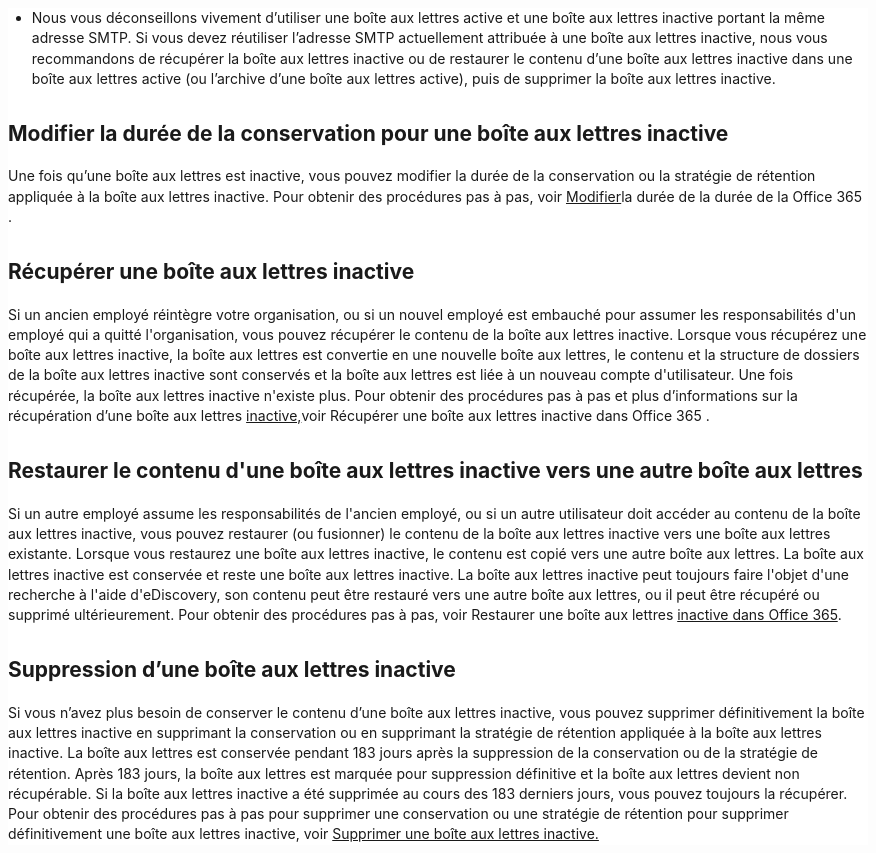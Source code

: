 - Nous vous déconseillons vivement d’utiliser une boîte aux lettres active et une boîte aux lettres inactive portant la même adresse SMTP. Si vous devez réutiliser l’adresse SMTP actuellement attribuée à une boîte aux lettres inactive, nous vous recommandons de récupérer la boîte aux lettres inactive ou de restaurer le contenu d’une boîte aux lettres inactive dans une boîte aux lettres active (ou l’archive d’une boîte aux lettres active), puis de supprimer la boîte aux lettres inactive.

## <a name="change-the-hold-duration-for-an-inactive-mailbox"></a>Modifier la durée de la conservation pour une boîte aux lettres inactive

Une fois qu’une boîte aux lettres est inactive, vous pouvez modifier la durée de la conservation ou la stratégie de rétention appliquée à la boîte aux lettres inactive. Pour obtenir des procédures pas à pas, voir [Modifier](change-the-hold-duration-for-an-inactive-mailbox.md)la durée de la durée de la Office 365 .
  
## <a name="recover-an-inactive-mailbox"></a>Récupérer une boîte aux lettres inactive

Si un ancien employé réintègre votre organisation, ou si un nouvel employé est embauché pour assumer les responsabilités d'un employé qui a quitté l'organisation, vous pouvez récupérer le contenu de la boîte aux lettres inactive. Lorsque vous récupérez une boîte aux lettres inactive, la boîte aux lettres est convertie en une nouvelle boîte aux lettres, le contenu et la structure de dossiers de la boîte aux lettres inactive sont conservés et la boîte aux lettres est liée à un nouveau compte d'utilisateur. Une fois récupérée, la boîte aux lettres inactive n'existe plus. Pour obtenir des procédures pas à pas et plus d’informations sur la récupération d’une boîte aux lettres [inactive,](recover-an-inactive-mailbox.md)voir Récupérer une boîte aux lettres inactive dans Office 365 .
  
## <a name="restore-the-contents-of-an-inactive-mailbox-to-another-mailbox"></a>Restaurer le contenu d'une boîte aux lettres inactive vers une autre boîte aux lettres

Si un autre employé assume les responsabilités de l'ancien employé, ou si un autre utilisateur doit accéder au contenu de la boîte aux lettres inactive, vous pouvez restaurer (ou fusionner) le contenu de la boîte aux lettres inactive vers une boîte aux lettres existante. Lorsque vous restaurez une boîte aux lettres inactive, le contenu est copié vers une autre boîte aux lettres. La boîte aux lettres inactive est conservée et reste une boîte aux lettres inactive. La boîte aux lettres inactive peut toujours faire l'objet d'une recherche à l'aide d'eDiscovery, son contenu peut être restauré vers une autre boîte aux lettres, ou il peut être récupéré ou supprimé ultérieurement. Pour obtenir des procédures pas à pas, voir Restaurer une boîte aux lettres [inactive dans Office 365](restore-an-inactive-mailbox.md).
  
## <a name="delete-an-inactive-mailbox"></a>Suppression d’une boîte aux lettres inactive

Si vous n’avez plus besoin de conserver le contenu d’une boîte aux lettres inactive, vous pouvez supprimer définitivement la boîte aux lettres inactive en supprimant la conservation ou en supprimant la stratégie de rétention appliquée à la boîte aux lettres inactive. La boîte aux lettres est conservée pendant 183 jours après la suppression de la conservation ou de la stratégie de rétention. Après 183 jours, la boîte aux lettres est marquée pour suppression définitive et la boîte aux lettres devient non récupérable. Si la boîte aux lettres inactive a été supprimée au cours des 183 derniers jours, vous pouvez toujours la récupérer. Pour obtenir des procédures pas à pas pour supprimer une conservation ou une stratégie de rétention pour supprimer définitivement une boîte aux lettres inactive, voir [Supprimer une boîte aux lettres inactive.](delete-an-inactive-mailbox.md)
